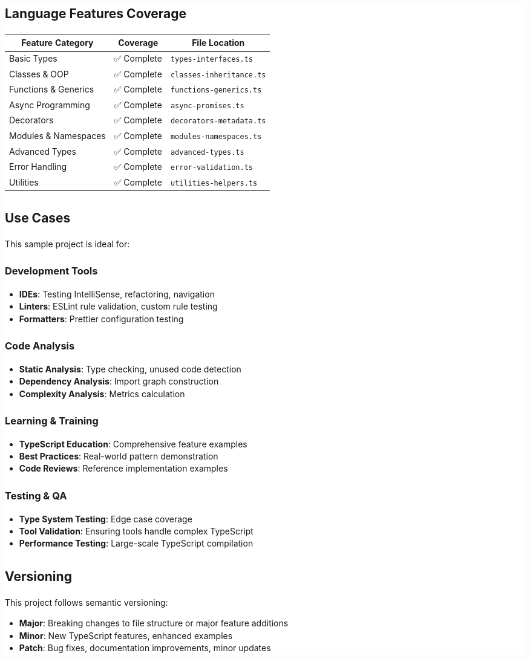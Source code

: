 ## Language Features Coverage

| Feature Category | Coverage | File Location |
|-----------------|----------|---------------|
| Basic Types | ✅ Complete | `types-interfaces.ts` |
| Classes & OOP | ✅ Complete | `classes-inheritance.ts` |
| Functions & Generics | ✅ Complete | `functions-generics.ts` |
| Async Programming | ✅ Complete | `async-promises.ts` |
| Decorators | ✅ Complete | `decorators-metadata.ts` |
| Modules & Namespaces | ✅ Complete | `modules-namespaces.ts` |
| Advanced Types | ✅ Complete | `advanced-types.ts` |
| Error Handling | ✅ Complete | `error-validation.ts` |
| Utilities | ✅ Complete | `utilities-helpers.ts` |

## Use Cases

This sample project is ideal for:

### Development Tools
- **IDEs**: Testing IntelliSense, refactoring, navigation
- **Linters**: ESLint rule validation, custom rule testing
- **Formatters**: Prettier configuration testing

### Code Analysis
- **Static Analysis**: Type checking, unused code detection
- **Dependency Analysis**: Import graph construction
- **Complexity Analysis**: Metrics calculation

### Learning & Training
- **TypeScript Education**: Comprehensive feature examples
- **Best Practices**: Real-world pattern demonstration
- **Code Reviews**: Reference implementation examples

### Testing & QA
- **Type System Testing**: Edge case coverage
- **Tool Validation**: Ensuring tools handle complex TypeScript
- **Performance Testing**: Large-scale TypeScript compilation

## Versioning

This project follows semantic versioning:
- **Major**: Breaking changes to file structure or major feature additions
- **Minor**: New TypeScript features, enhanced examples
- **Patch**: Bug fixes, documentation improvements, minor updates
